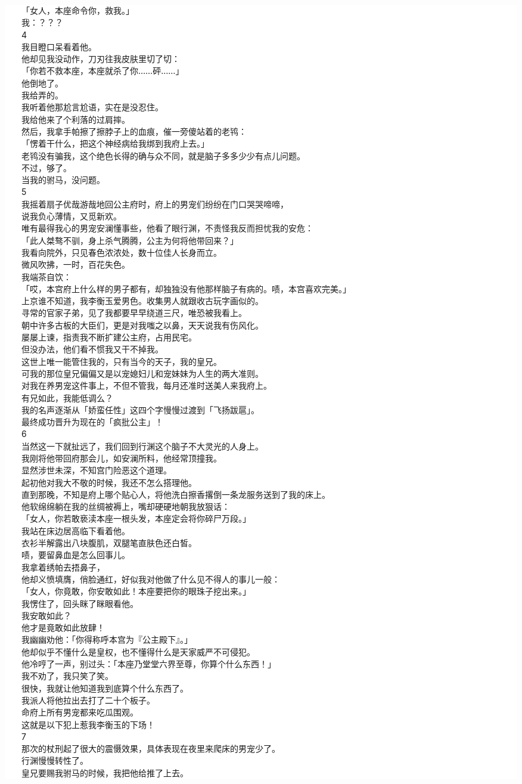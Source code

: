 &emsp;&emsp;「女人，本座命令你，救我。」  
&emsp;&emsp;我：？？？  
&emsp;&emsp;4  
&emsp;&emsp;我目瞪口呆看着他。  
&emsp;&emsp;他却见我没动作，刀刃往我皮肤里切了切：  
&emsp;&emsp;「你若不救本座，本座就杀了你……砰……」  
&emsp;&emsp;他倒地了。  
&emsp;&emsp;我给弄的。  
&emsp;&emsp;我听着他那尬言尬语，实在是没忍住。  
&emsp;&emsp;我给他来了个利落的过肩摔。  
&emsp;&emsp;然后，我拿手帕擦了擦脖子上的血痕，催一旁傻站着的老鸨：  
&emsp;&emsp;「愣着干什么，把这个神经病给我绑到我府上去。」  
&emsp;&emsp;老鸨没有骗我，这个绝色长得的确与众不同，就是脑子多多少少有点儿问题。  
&emsp;&emsp;不过，够了。  
&emsp;&emsp;当我的驸马，没问题。  
&emsp;&emsp;5  
&emsp;&emsp;我摇着扇子优哉游哉地回公主府时，府上的男宠们纷纷在门口哭哭啼啼，  
&emsp;&emsp;说我负心薄情，又觅新欢。  
&emsp;&emsp;唯有最得我心的男宠安澜懂事些，他看了眼行渊，不责怪我反而担忧我的安危：  
&emsp;&emsp;「此人桀骜不驯，身上杀气腾腾，公主为何将他带回来？」  
&emsp;&emsp;我看向院外，只见春色浓浓处，数十位佳人长身而立。  
&emsp;&emsp;微风吹拂，一时，百花失色。  
&emsp;&emsp;我端茶自饮：  
&emsp;&emsp;「哎，本宫府上什么样的男子都有，却独独没有他那样脑子有病的。啧，本宫喜欢完美。」  
&emsp;&emsp;上京谁不知道，我李衡玉爱男色。收集男人就跟收古玩字画似的。  
&emsp;&emsp;寻常的官家子弟，见了我都要早早绕道三尺，唯恐被我看上。  
&emsp;&emsp;朝中许多古板的大臣们，更是对我嗤之以鼻，天天说我有伤风化。  
&emsp;&emsp;屡屡上谏，指责我不断扩建公主府，占用民宅。  
&emsp;&emsp;但没办法，他们看不惯我又干不掉我。  
&emsp;&emsp;这世上唯一能管住我的，只有当今的天子，我的皇兄。  
&emsp;&emsp;可我的那位皇兄偏偏又是以宠媳妇儿和宠妹妹为人生的两大准则。  
&emsp;&emsp;对我在养男宠这件事上，不但不管我，每月还准时送美人来我府上。  
&emsp;&emsp;有兄如此，我能低调么？  
&emsp;&emsp;我的名声逐渐从「娇蛮任性」这四个字慢慢过渡到「飞扬跋扈」。  
&emsp;&emsp;最终成功晋升为现在的「疯批公主」！  
&emsp;&emsp;6  
&emsp;&emsp;当然这一下就扯远了，我们回到行渊这个脑子不大灵光的人身上。  
&emsp;&emsp;我刚将他带回府那会儿，如安澜所料，他经常顶撞我。  
&emsp;&emsp;显然涉世未深，不知宫门险恶这个道理。  
&emsp;&emsp;起初他对我大不敬的时候，我还不怎么搭理他。  
&emsp;&emsp;直到那晚，不知是府上哪个贴心人，将他洗白擦香撂倒一条龙服务送到了我的床上。  
&emsp;&emsp;他软绵绵躺在我的丝绸被褥上，嘴却硬硬地朝我放狠话：  
&emsp;&emsp;「女人，你若敢亵渎本座一根头发，本座定会将你碎尸万段。」  
&emsp;&emsp;我站在床边居高临下看着他。  
&emsp;&emsp;衣衫半解露出八块腹肌，双腿笔直肤色还白皙。  
&emsp;&emsp;啧，要留鼻血是怎么回事儿。  
&emsp;&emsp;我拿着绣帕去捂鼻子，  
&emsp;&emsp;他却义愤填膺，俏脸通红，好似我对他做了什么见不得人的事儿一般：  
&emsp;&emsp;「女人，你竟敢，你安敢如此！本座要把你的眼珠子挖出来。」  
&emsp;&emsp;我愣住了，回头眯了眯眼看他。  
&emsp;&emsp;我安敢如此？  
&emsp;&emsp;他才是竟敢如此放肆！  
&emsp;&emsp;我幽幽劝他：「你得称呼本宫为『公主殿下』。」  
&emsp;&emsp;他却似乎不懂什么是皇权，也不懂得什么是天家威严不可侵犯。  
&emsp;&emsp;他冷哼了一声，别过头：「本座乃堂堂六界至尊，你算个什么东西！」  
&emsp;&emsp;我不劝了，我只笑了笑。  
&emsp;&emsp;很快，我就让他知道我到底算个什么东西了。  
&emsp;&emsp;我派人将他拉出去打了二十个板子。  
&emsp;&emsp;命府上所有男宠都来吃瓜围观。  
&emsp;&emsp;这就是以下犯上惹我李衡玉的下场！  
&emsp;&emsp;7  
&emsp;&emsp;那次的杖刑起了很大的震慑效果，具体表现在夜里来爬床的男宠少了。  
&emsp;&emsp;行渊慢慢转性了。  
&emsp;&emsp;皇兄要赐我驸马的时候，我把他给推了上去。  